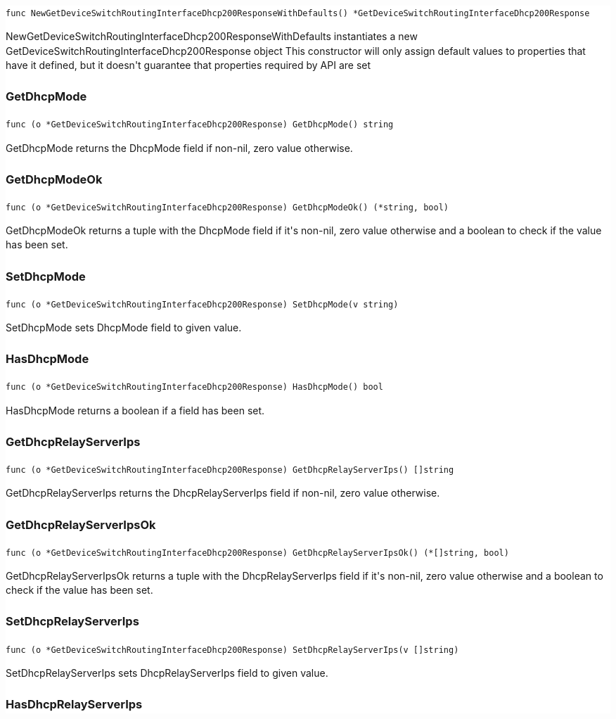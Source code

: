 `func NewGetDeviceSwitchRoutingInterfaceDhcp200ResponseWithDefaults() *GetDeviceSwitchRoutingInterfaceDhcp200Response`

NewGetDeviceSwitchRoutingInterfaceDhcp200ResponseWithDefaults instantiates a new GetDeviceSwitchRoutingInterfaceDhcp200Response object
This constructor will only assign default values to properties that have it defined,
but it doesn't guarantee that properties required by API are set

### GetDhcpMode

`func (o *GetDeviceSwitchRoutingInterfaceDhcp200Response) GetDhcpMode() string`

GetDhcpMode returns the DhcpMode field if non-nil, zero value otherwise.

### GetDhcpModeOk

`func (o *GetDeviceSwitchRoutingInterfaceDhcp200Response) GetDhcpModeOk() (*string, bool)`

GetDhcpModeOk returns a tuple with the DhcpMode field if it's non-nil, zero value otherwise
and a boolean to check if the value has been set.

### SetDhcpMode

`func (o *GetDeviceSwitchRoutingInterfaceDhcp200Response) SetDhcpMode(v string)`

SetDhcpMode sets DhcpMode field to given value.

### HasDhcpMode

`func (o *GetDeviceSwitchRoutingInterfaceDhcp200Response) HasDhcpMode() bool`

HasDhcpMode returns a boolean if a field has been set.

### GetDhcpRelayServerIps

`func (o *GetDeviceSwitchRoutingInterfaceDhcp200Response) GetDhcpRelayServerIps() []string`

GetDhcpRelayServerIps returns the DhcpRelayServerIps field if non-nil, zero value otherwise.

### GetDhcpRelayServerIpsOk

`func (o *GetDeviceSwitchRoutingInterfaceDhcp200Response) GetDhcpRelayServerIpsOk() (*[]string, bool)`

GetDhcpRelayServerIpsOk returns a tuple with the DhcpRelayServerIps field if it's non-nil, zero value otherwise
and a boolean to check if the value has been set.

### SetDhcpRelayServerIps

`func (o *GetDeviceSwitchRoutingInterfaceDhcp200Response) SetDhcpRelayServerIps(v []string)`

SetDhcpRelayServerIps sets DhcpRelayServerIps field to given value.

### HasDhcpRelayServerIps
